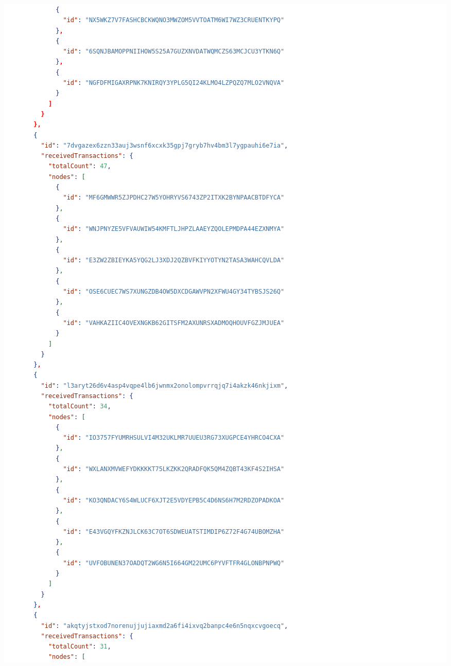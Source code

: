 ```json
              {
                "id": "NX5WKZ7V7FASHCBCKWQNO3MWZOM5VVTOATM6WI7WZ3CRUENTKYPQ"
              },
              {
                "id": "6SQNJBAMOPPNIIHOW5S25A7GUZXNVDATWQMCZS63MCJCU3YTKN6Q"
              },
              {
                "id": "NGFDFMIGAXRPNK7KNIRQY3YPLG5QI24KLMO4LZPQZQ7MLO2VNQVA"
              }
            ]
          }
        },
        {
          "id": "7dvgazex6zzn33auj3wsnf6xcxk35gpj7gryb7hv4bm3l7ygpauhi6e7ia",
          "receivedTransactions": {
            "totalCount": 47,
            "nodes": [
              {
                "id": "MF6GMWWR5ZJPDHC27W5YOHRYVS6743ZP2ITXK2BYNPAACBTDFYCA"
              },
              {
                "id": "WNJPNYZE5VFVAUWIW54KMFTLJHPZLAAEYZQOLEPMDPA44EZXNMYA"
              },
              {
                "id": "E3ZW2ZBIEYKA5YQG2LJ3XDJ2QZBVFKIYYOTYN2TASA3WAHCQVLDA"
              },
              {
                "id": "OSE6CUEC7WS7XUNGZDB4OW5DXCDGAWVPN2XFWU4GY34TYBSJS26Q"
              },
              {
                "id": "VAHKAZIIC4OVEXNGKB62GITSFM2AXUNRSXADMOQHOUVFGZJMJUEA"
              }
            ]
          }
        },
        {
          "id": "l3aryt26d6v4asp4vqpe4lb6jwnmx2onolompvrrqjq7i4akzk46nkjixm",
          "receivedTransactions": {
            "totalCount": 34,
            "nodes": [
              {
                "id": "IO3757FYUMRHSULVI4M32UKLMR7UUEU3RG73XUGPCE4YHRCO4CXA"
              },
              {
                "id": "WXLANXMVWEFYDKKKKT75LKZKK2QRADFQK5QM4ZQBT43KF4S2IHSA"
              },
              {
                "id": "KO3QNDACY6S4WLUCF6XJT2E5VDYEPB5C4D6NS6H7M2RDZOPADKOA"
              },
              {
                "id": "E43VGQYFKZNJLCK63C7OT6SDWEUATSTIMDIP6Z72F4G74UBOMZHA"
              },
              {
                "id": "UVFOBUNEN37OADQT2WG6N5I664GM22UMC6PYVFTFR4GLONBPNPWQ"
              }
            ]
          }
        },
        {
          "id": "akqtyjstxod7norenujjujiaxmd2a6fi4ixvq2banpc4e6n5nqxcvgoecq",
          "receivedTransactions": {
            "totalCount": 31,
            "nodes": [
```